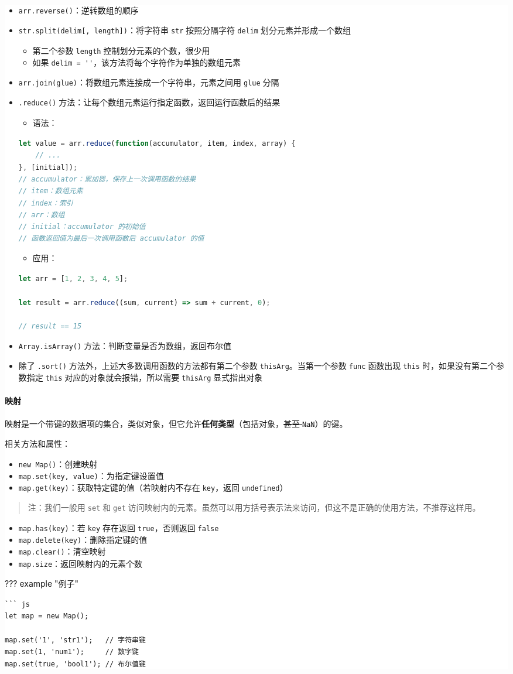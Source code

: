 - `arr.reverse()`：逆转数组的顺序
- `str.split(delim[, length])`：将字符串 `str` 按照分隔字符 `delim` 划分元素并形成一个数组
    - 第二个参数 `length` 控制划分元素的个数，很少用
    - 如果 `delim = ''`，该方法将每个字符作为单独的数组元素
- `arr.join(glue)`：将数组元素连接成一个字符串，元素之间用 `glue` 分隔
- `.reduce()` 方法：让每个数组元素运行指定函数，返回运行函数后的结果
    - 语法：

    ``` js
    let value = arr.reduce(function(accumulator, item, index, array) {
        // ...
    }, [initial]);
    // accumulator：累加器，保存上一次调用函数的结果
    // item：数组元素
    // index：索引
    // arr：数组
    // initial：accumulator 的初始值
    // 函数返回值为最后一次调用函数后 accumulator 的值
    ```

    - 应用：

    ``` js
    let arr = [1, 2, 3, 4, 5];

    let result = arr.reduce((sum, current) => sum + current, 0);
    
    // result == 15
    ```

- `Array.isArray()` 方法：判断变量是否为数组，返回布尔值
- 除了 `.sort()` 方法外，上述大多数调用函数的方法都有第二个参数 `thisArg`。当第一个参数 `func` 函数出现 `this` 时，如果没有第二个参数指定 `this` 对应的对象就会报错，所以需要 `thisArg` 显式指出对象

#### 映射

映射是一个带键的数据项的集合，类似对象，但它允许**任何类型**（包括对象，~~甚至 `NaN`~~）的键。

相关方法和属性：

- `new Map()`：创建映射
- `map.set(key, value)`：为指定键设置值
- `map.get(key)`：获取特定键的值（若映射内不存在 `key`，返回 `undefined`）
>注：我们一般用 `set` 和 `get` 访问映射内的元素。虽然可以用方括号表示法来访问，但这不是正确的使用方法，不推荐这样用。

- `map.has(key)`：若 `key` 存在返回 `true`，否则返回 `false`
- `map.delete(key)`：删除指定键的值
- `map.clear()`：清空映射
- `map.size`：返回映射内的元素个数

??? example "例子"

    ``` js
    let map = new Map();

    map.set('1', 'str1');   // 字符串键
    map.set(1, 'num1');     // 数字键
    map.set(true, 'bool1'); // 布尔值键
